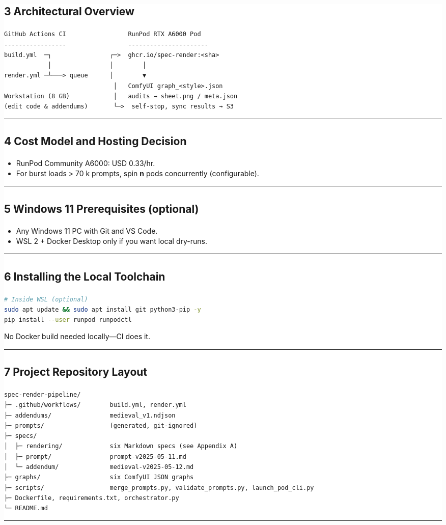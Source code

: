 
## 3  Architectural Overview
```
GitHub Actions CI                 RunPod RTX A6000 Pod
-----------------                 ----------------------
build.yml  ─┐                ┌─>  ghcr.io/spec-render:<sha>
            │                │        │
render.yml ─┴───> queue      │        ▼
                              │   ComfyUI graph_<style>.json
Workstation (8 GB)            │   audits → sheet.png / meta.json
(edit code & addendums)       └─>  self-stop, sync results → S3
```

---

## 4  Cost Model and Hosting Decision
* RunPod Community A6000: USD 0.33/hr.  
* For burst loads > 70 k prompts, spin **n** pods concurrently (configurable).

---

## 5  Windows 11 Prerequisites (optional)
* Any Windows 11 PC with Git and VS Code.  
* WSL 2 + Docker Desktop only if you want local dry-runs.

---

## 6  Installing the Local Toolchain
```bash
# Inside WSL (optional)
sudo apt update && sudo apt install git python3-pip -y
pip install --user runpod runpodctl
```
No Docker build needed locally—CI does it.

---

## 7  Project Repository Layout
```
spec-render-pipeline/
├─ .github/workflows/        build.yml, render.yml
├─ addendums/                medieval_v1.ndjson
├─ prompts/                  (generated, git-ignored)
├─ specs/
│  ├─ rendering/             six Markdown specs (see Appendix A)
│  ├─ prompt/                prompt-v2025-05-11.md
│  └─ addendum/              medieval-v2025-05-12.md
├─ graphs/                   six ComfyUI JSON graphs
├─ scripts/                  merge_prompts.py, validate_prompts.py, launch_pod_cli.py
├─ Dockerfile, requirements.txt, orchestrator.py
└─ README.md
```

---
